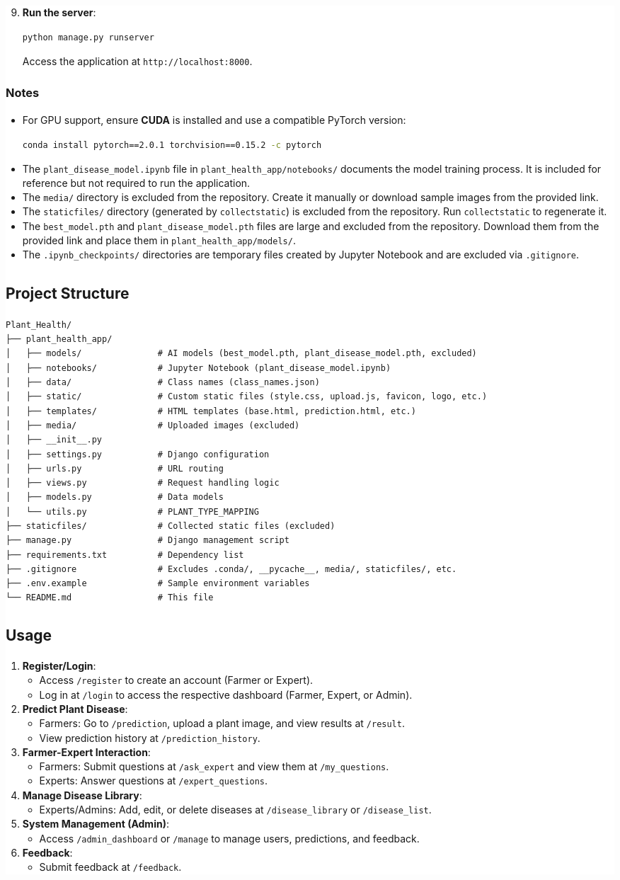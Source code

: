 9. **Run the server**:
   ```bash
   python manage.py runserver
   ```
   Access the application at `http://localhost:8000`.

### Notes
- For GPU support, ensure **CUDA** is installed and use a compatible PyTorch version:
  ```bash
  conda install pytorch==2.0.1 torchvision==0.15.2 -c pytorch
  ```
- The `plant_disease_model.ipynb` file in `plant_health_app/notebooks/` documents the model training process. It is included for reference but not required to run the application.
- The `media/` directory is excluded from the repository. Create it manually or download sample images from the provided link.
- The `staticfiles/` directory (generated by `collectstatic`) is excluded from the repository. Run `collectstatic` to regenerate it.
- The `best_model.pth` and `plant_disease_model.pth` files are large and excluded from the repository. Download them from the provided link and place them in `plant_health_app/models/`.
- The `.ipynb_checkpoints/` directories are temporary files created by Jupyter Notebook and are excluded via `.gitignore`.

## Project Structure
```plaintext
Plant_Health/
├── plant_health_app/
│   ├── models/               # AI models (best_model.pth, plant_disease_model.pth, excluded)
│   ├── notebooks/            # Jupyter Notebook (plant_disease_model.ipynb)
│   ├── data/                 # Class names (class_names.json)
│   ├── static/               # Custom static files (style.css, upload.js, favicon, logo, etc.)
│   ├── templates/            # HTML templates (base.html, prediction.html, etc.)
│   ├── media/                # Uploaded images (excluded)
│   ├── __init__.py
│   ├── settings.py           # Django configuration
│   ├── urls.py               # URL routing
│   ├── views.py              # Request handling logic
│   ├── models.py             # Data models
│   └── utils.py              # PLANT_TYPE_MAPPING
├── staticfiles/              # Collected static files (excluded)
├── manage.py                 # Django management script
├── requirements.txt          # Dependency list
├── .gitignore                # Excludes .conda/, __pycache__, media/, staticfiles/, etc.
├── .env.example              # Sample environment variables
└── README.md                 # This file
```

## Usage
1. **Register/Login**:
   - Access `/register` to create an account (Farmer or Expert).
   - Log in at `/login` to access the respective dashboard (Farmer, Expert, or Admin).
2. **Predict Plant Disease**:
   - Farmers: Go to `/prediction`, upload a plant image, and view results at `/result`.
   - View prediction history at `/prediction_history`.
3. **Farmer-Expert Interaction**:
   - Farmers: Submit questions at `/ask_expert` and view them at `/my_questions`.
   - Experts: Answer questions at `/expert_questions`.
4. **Manage Disease Library**:
   - Experts/Admins: Add, edit, or delete diseases at `/disease_library` or `/disease_list`.
5. **System Management (Admin)**:
   - Access `/admin_dashboard` or `/manage` to manage users, predictions, and feedback.
6. **Feedback**:
   - Submit feedback at `/feedback`.
